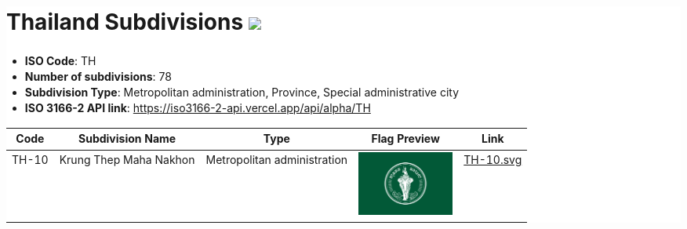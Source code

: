 # Thailand Subdivisions ![](https://flagcdn.com/h40/th.png)

- **ISO Code**: TH
- **Number of subdivisions**: 78
- **Subdivision Type**: Metropolitan administration, Province, Special administrative city
- **ISO 3166-2 API link**: https://iso3166-2-api.vercel.app/api/alpha/TH

| Code  | Subdivision Name         | Type | Flag Preview | Link |
|-------|--------------------------|--------------| -------------- |----------|
| TH-10 | Krung Thep Maha Nakhon | Metropolitan administration | <img src='https://raw.githubusercontent.com/amckenna41/iso3166-flags/main/iso3166-2-flags/TH/TH-10.svg' height='80'> | [TH-10.svg](https://raw.githubusercontent.com/amckenna41/iso3166-flags/main/iso3166-2-flags/TH/TH-10.svg) |